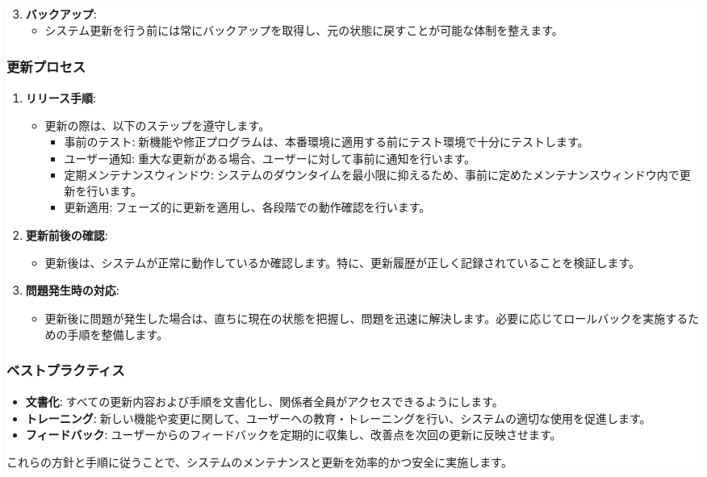 3. **バックアップ**:
   - システム更新を行う前には常にバックアップを取得し、元の状態に戻すことが可能な体制を整えます。

### 更新プロセス

1. **リリース手順**:
   - 更新の際は、以下のステップを遵守します。
     - 事前のテスト: 新機能や修正プログラムは、本番環境に適用する前にテスト環境で十分にテストします。
     - ユーザー通知: 重大な更新がある場合、ユーザーに対して事前に通知を行います。
     - 定期メンテナンスウィンドウ: システムのダウンタイムを最小限に抑えるため、事前に定めたメンテナンスウィンドウ内で更新を行います。
     - 更新適用: フェーズ的に更新を適用し、各段階での動作確認を行います。

2. **更新前後の確認**:
   - 更新後は、システムが正常に動作しているか確認します。特に、更新履歴が正しく記録されていることを検証します。

3. **問題発生時の対応**:
   - 更新後に問題が発生した場合は、直ちに現在の状態を把握し、問題を迅速に解決します。必要に応じてロールバックを実施するための手順を整備します。

### ベストプラクティス

- **文書化**: すべての更新内容および手順を文書化し、関係者全員がアクセスできるようにします。
- **トレーニング**: 新しい機能や変更に関して、ユーザーへの教育・トレーニングを行い、システムの適切な使用を促進します。
- **フィードバック**: ユーザーからのフィードバックを定期的に収集し、改善点を次回の更新に反映させます。

これらの方針と手順に従うことで、システムのメンテナンスと更新を効率的かつ安全に実施します。

